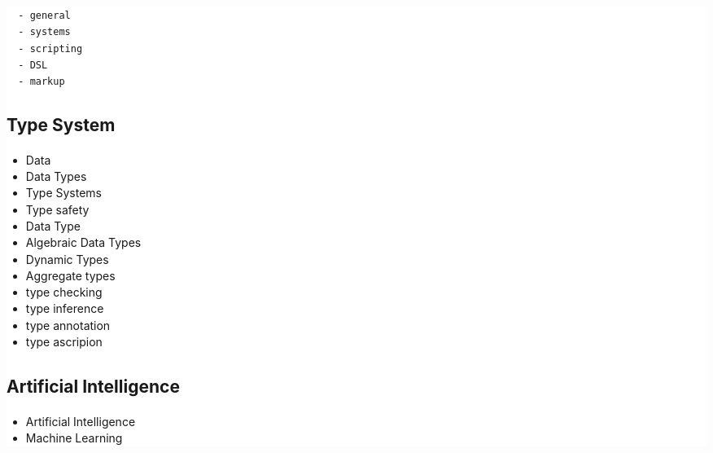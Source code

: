       - general
      - systems
      - scripting
      - DSL
      - markup

## Type System
  - Data
  - Data Types
  - Type Systems
  - Type safety
  - Data Type
  - Algebraic Data Types
  - Dynamic Types
  - Aggregate types
  - type checking
  - type inference
  - type annotation
  - type ascripion

## Artificial Intelligence
  * Artificial Intelligence
  * Machine Learning

